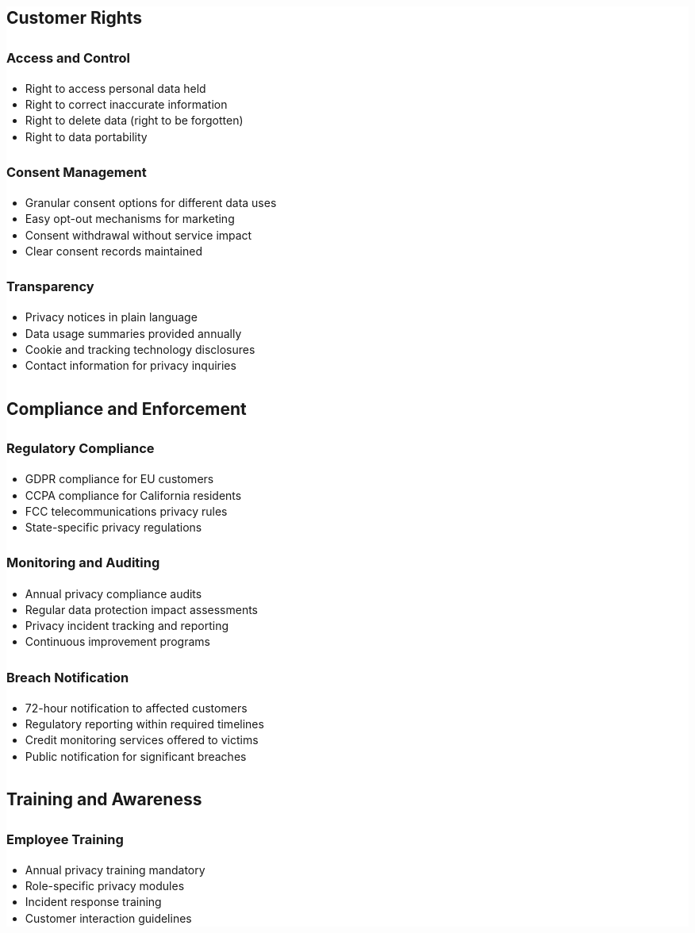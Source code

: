 ## Customer Rights

### Access and Control
- Right to access personal data held
- Right to correct inaccurate information
- Right to delete data (right to be forgotten)
- Right to data portability

### Consent Management
- Granular consent options for different data uses
- Easy opt-out mechanisms for marketing
- Consent withdrawal without service impact
- Clear consent records maintained

### Transparency
- Privacy notices in plain language
- Data usage summaries provided annually
- Cookie and tracking technology disclosures
- Contact information for privacy inquiries

## Compliance and Enforcement

### Regulatory Compliance
- GDPR compliance for EU customers
- CCPA compliance for California residents
- FCC telecommunications privacy rules
- State-specific privacy regulations

### Monitoring and Auditing
- Annual privacy compliance audits
- Regular data protection impact assessments
- Privacy incident tracking and reporting
- Continuous improvement programs

### Breach Notification
- 72-hour notification to affected customers
- Regulatory reporting within required timelines
- Credit monitoring services offered to victims
- Public notification for significant breaches

## Training and Awareness

### Employee Training
- Annual privacy training mandatory
- Role-specific privacy modules
- Incident response training
- Customer interaction guidelines

